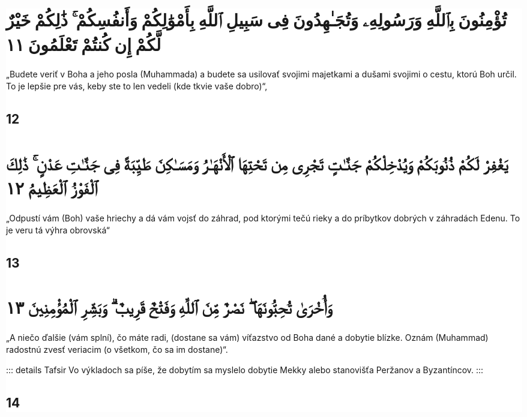 <h1 class="verse-arabic">تُؤْمِنُونَ بِٱللَّهِ وَرَسُولِهِۦ وَتُجَـٰهِدُونَ فِى سَبِيلِ ٱللَّهِ بِأَمْوَٰلِكُمْ وَأَنفُسِكُمْ ۚ ذَٰلِكُمْ خَيْرٌ لَّكُمْ إِن كُنتُمْ تَعْلَمُونَ ١١</h1>
</div>

<p>„Budete veriť v Boha a jeho posla (Muhammada) a budete sa usilovať svojimi majetkami a dušami svojimi o cestu, ktorú Boh určil. To je lepšie pre vás, keby ste to len vedeli (kde tkvie vaše dobro)“,</p>
</div>
<div class="break"></div>

## 12


<Badge type="info" text="61:12" class="badge" />
<div>
<div class="main-verse" >

<h1 class="verse-arabic">يَغْفِرْ لَكُمْ ذُنُوبَكُمْ وَيُدْخِلْكُمْ جَنَّـٰتٍ تَجْرِى مِن تَحْتِهَا ٱلْأَنْهَـٰرُ وَمَسَـٰكِنَ طَيِّبَةً فِى جَنَّـٰتِ عَدْنٍ ۚ ذَٰلِكَ ٱلْفَوْزُ ٱلْعَظِيمُ ١٢</h1>
</div>

<p>„Odpustí vám (Boh) vaše hriechy a dá vám vojsť do záhrad, pod ktorými tečú rieky a do príbytkov dobrých v záhradách Edenu. To je veru tá výhra obrovská“</p>
</div>

<div class="break"></div>

## 13


<Badge type="info" text="61:13" class="badge" />
<div>
<div class="main-verse" >

<h1 class="verse-arabic">وَأُخْرَىٰ تُحِبُّونَهَا ۖ نَصْرٌ مِّنَ ٱللَّهِ وَفَتْحٌ قَرِيبٌ ۗ وَبَشِّرِ ٱلْمُؤْمِنِينَ ١٣</h1>
</div>

<p>„A niečo ďalšie (vám splní), čo máte radi, (dostane sa vám) víťazstvo od Boha dané a dobytie blízke. Oznám (Muhammad) radostnú zvesť veriacim (o všetkom, čo sa im dostane)“.</p>
</div>


::: details Tafsir
Vo výkladoch sa píše, že dobytím sa myslelo dobytie Mekky alebo stanovišťa Peržanov a Byzantíncov.
:::

<div class="break"></div>

## 14


<Badge type="info" text="61:14" class="badge" />
<div>
<div class="main-verse" >
